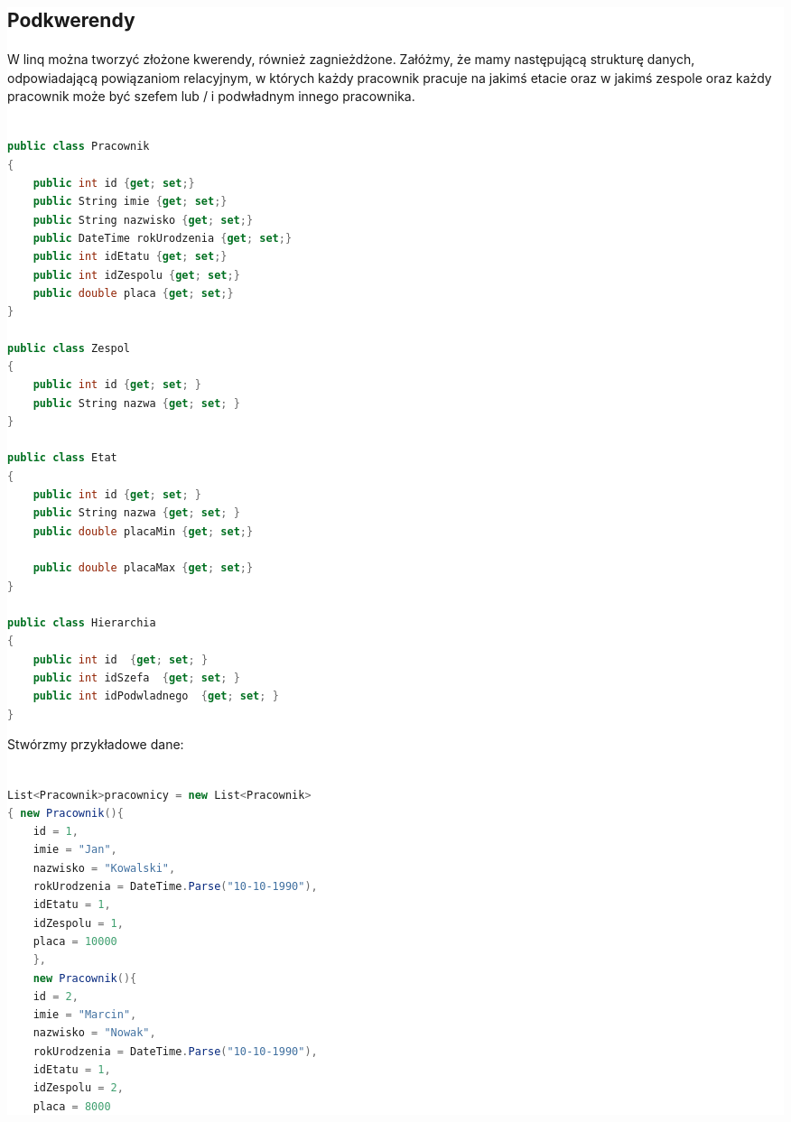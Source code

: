 ## Podkwerendy

W linq można tworzyć złożone kwerendy, również zagnieżdżone. Załóżmy, że mamy następującą strukturę danych, odpowiadającą powiązaniom relacyjnym, w których każdy pracownik pracuje na jakimś etacie oraz w jakimś zespole oraz każdy pracownik może być szefem lub / i podwładnym innego pracownika.

```cs

public class Pracownik 
{
    public int id {get; set;}
    public String imie {get; set;}
    public String nazwisko {get; set;}
    public DateTime rokUrodzenia {get; set;}
    public int idEtatu {get; set;}
    public int idZespolu {get; set;}
    public double placa {get; set;}
}

public class Zespol
{
    public int id {get; set; }
    public String nazwa {get; set; }
}

public class Etat
{
    public int id {get; set; }
    public String nazwa {get; set; }
    public double placaMin {get; set;}

    public double placaMax {get; set;}
}

public class Hierarchia
{
    public int id  {get; set; }
    public int idSzefa  {get; set; }
    public int idPodwladnego  {get; set; }
}

```

Stwórzmy przykładowe dane:

```cs

List<Pracownik>pracownicy = new List<Pracownik>
{ new Pracownik(){
    id = 1,
    imie = "Jan",
    nazwisko = "Kowalski",
    rokUrodzenia = DateTime.Parse("10-10-1990"),
    idEtatu = 1,
    idZespolu = 1,
    placa = 10000
    },
    new Pracownik(){
    id = 2,
    imie = "Marcin",
    nazwisko = "Nowak",
    rokUrodzenia = DateTime.Parse("10-10-1990"),
    idEtatu = 1,
    idZespolu = 2,
    placa = 8000
```